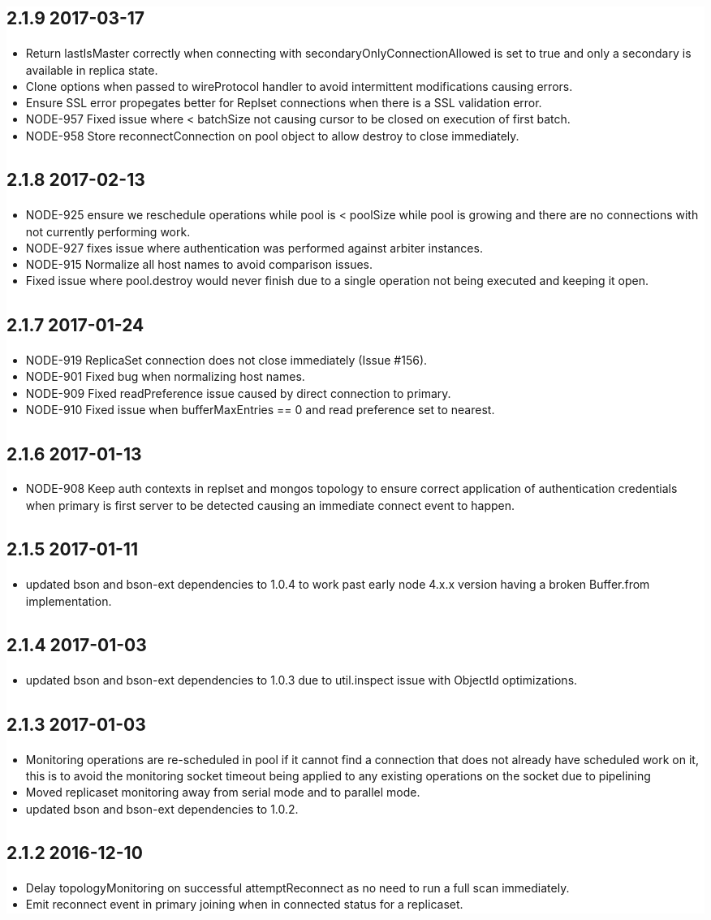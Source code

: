 2.1.9 2017-03-17
----------------
* Return lastIsMaster correctly when connecting with secondaryOnlyConnectionAllowed is set to true and only a secondary is available in replica state.
* Clone options when passed to wireProtocol handler to avoid intermittent modifications causing errors.
* Ensure SSL error propegates better for Replset connections when there is a SSL validation error.
* NODE-957 Fixed issue where < batchSize not causing cursor to be closed on execution of first batch.
* NODE-958 Store reconnectConnection on pool object to allow destroy to close immediately.

2.1.8 2017-02-13
----------------
* NODE-925 ensure we reschedule operations while pool is < poolSize while pool is growing and there are no connections with not currently performing work.
* NODE-927 fixes issue where authentication was performed against arbiter instances.
* NODE-915 Normalize all host names to avoid comparison issues.
* Fixed issue where pool.destroy would never finish due to a single operation not being executed and keeping it open.

2.1.7 2017-01-24
----------------
* NODE-919 ReplicaSet connection does not close immediately (Issue #156).
* NODE-901 Fixed bug when normalizing host names.
* NODE-909 Fixed readPreference issue caused by direct connection to primary.
* NODE-910 Fixed issue when bufferMaxEntries == 0 and read preference set to nearest.

2.1.6 2017-01-13
----------------
* NODE-908 Keep auth contexts in replset and mongos topology to ensure correct application of authentication credentials when primary is first server to be detected causing an immediate connect event to happen.

2.1.5 2017-01-11
----------------
* updated bson and bson-ext dependencies to 1.0.4 to work past early node 4.x.x version having a broken Buffer.from implementation.

2.1.4 2017-01-03
----------------
* updated bson and bson-ext dependencies to 1.0.3 due to util.inspect issue with ObjectId optimizations.

2.1.3 2017-01-03
----------------
* Monitoring operations are re-scheduled in pool if it cannot find a connection that does not already have scheduled work on it, this is to avoid the monitoring socket timeout being applied to any existing operations on the socket due to pipelining
* Moved replicaset monitoring away from serial mode and to parallel mode.
* updated bson and bson-ext dependencies to 1.0.2.

2.1.2 2016-12-10
----------------
* Delay topologyMonitoring on successful attemptReconnect as no need to run a full scan immediately.
* Emit reconnect event in primary joining when in connected status for a replicaset.
